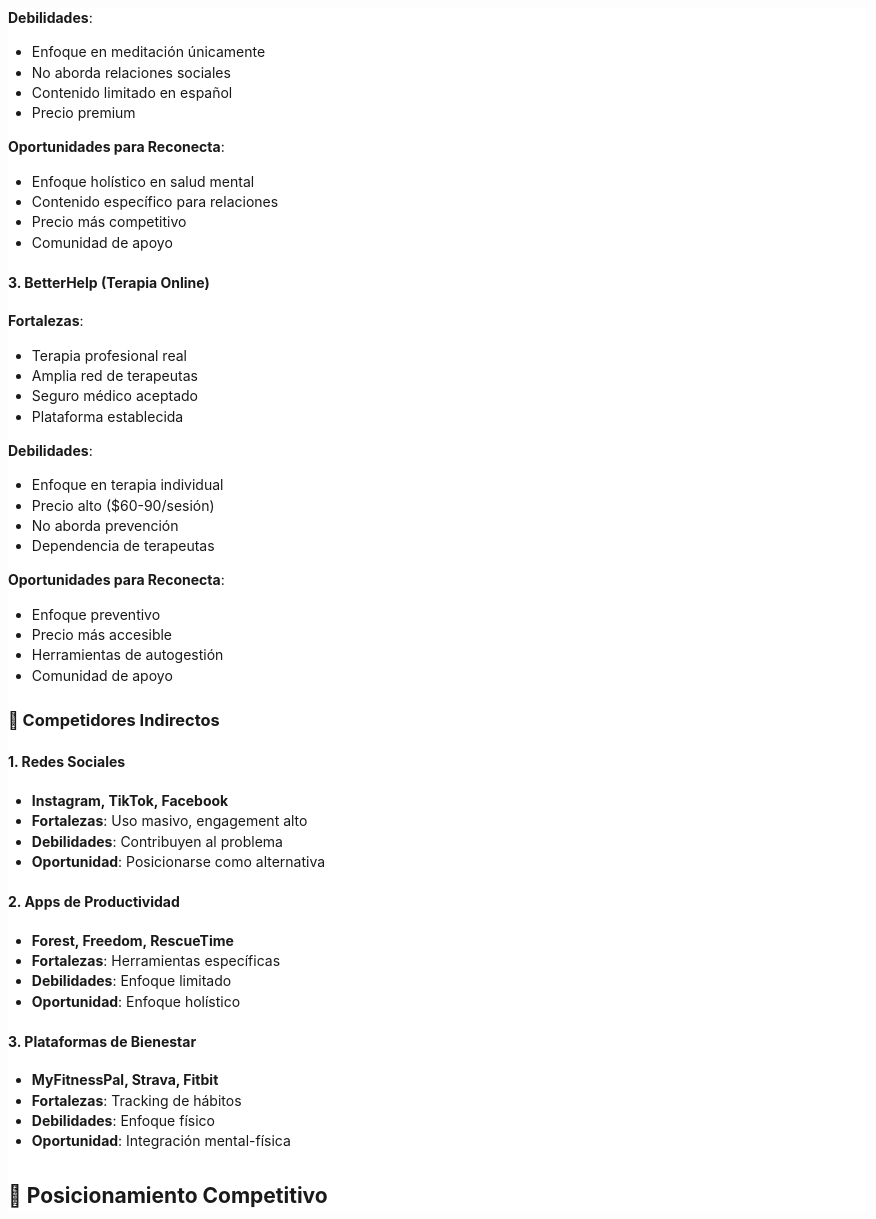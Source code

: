 **Debilidades**:
- Enfoque en meditación únicamente
- No aborda relaciones sociales
- Contenido limitado en español
- Precio premium

**Oportunidades para Reconecta**:
- Enfoque holístico en salud mental
- Contenido específico para relaciones
- Precio más competitivo
- Comunidad de apoyo

#### 3. **BetterHelp** (Terapia Online)
**Fortalezas**:
- Terapia profesional real
- Amplia red de terapeutas
- Seguro médico aceptado
- Plataforma establecida

**Debilidades**:
- Enfoque en terapia individual
- Precio alto ($60-90/sesión)
- No aborda prevención
- Dependencia de terapeutas

**Oportunidades para Reconecta**:
- Enfoque preventivo
- Precio más accesible
- Herramientas de autogestión
- Comunidad de apoyo

### 🥈 Competidores Indirectos

#### 1. **Redes Sociales**
- **Instagram, TikTok, Facebook**
- **Fortalezas**: Uso masivo, engagement alto
- **Debilidades**: Contribuyen al problema
- **Oportunidad**: Posicionarse como alternativa

#### 2. **Apps de Productividad**
- **Forest, Freedom, RescueTime**
- **Fortalezas**: Herramientas específicas
- **Debilidades**: Enfoque limitado
- **Oportunidad**: Enfoque holístico

#### 3. **Plataformas de Bienestar**
- **MyFitnessPal, Strava, Fitbit**
- **Fortalezas**: Tracking de hábitos
- **Debilidades**: Enfoque físico
- **Oportunidad**: Integración mental-física

## 🎯 Posicionamiento Competitivo

